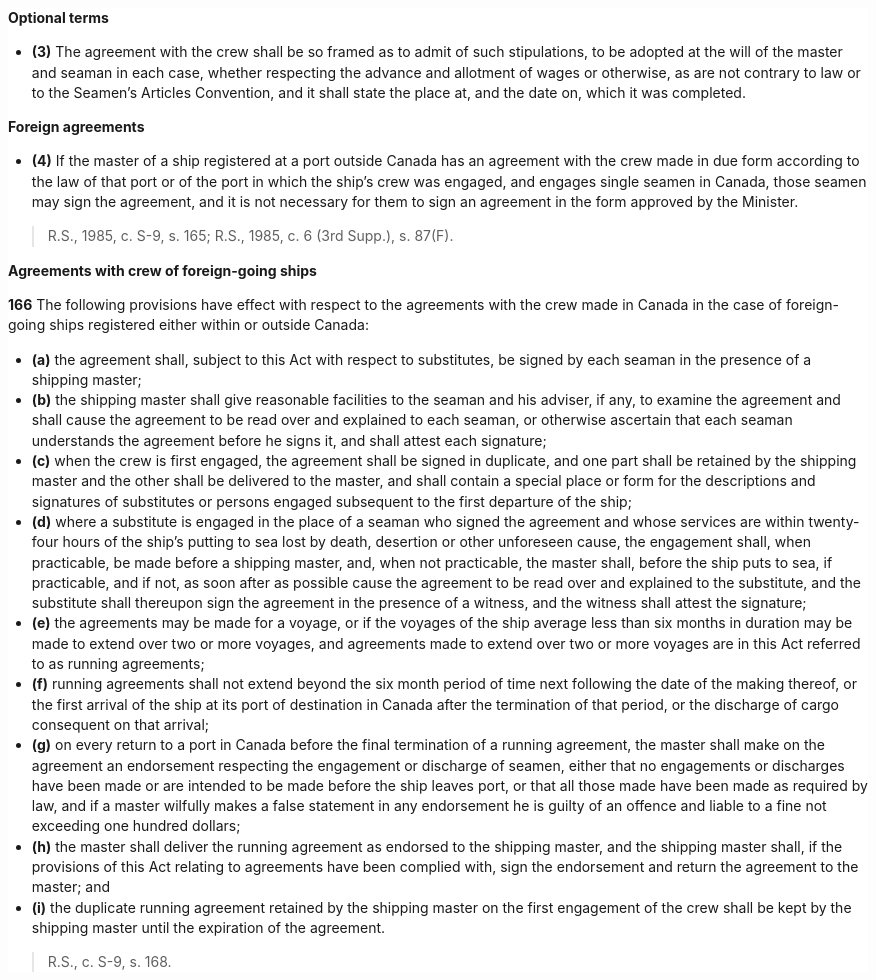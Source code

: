 **Optional terms**

- **(3)** The agreement with the crew shall be so framed as to admit of such stipulations, to be adopted at the will of the master and seaman in each case, whether respecting the advance and allotment of wages or otherwise, as are not contrary to law or to the Seamen’s Articles Convention, and it shall state the place at, and the date on, which it was completed.

**Foreign agreements**

- **(4)** If the master of a ship registered at a port outside Canada has an agreement with the crew made in due form according to the law of that port or of the port in which the ship’s crew was engaged, and engages single seamen in Canada, those seamen may sign the agreement, and it is not necessary for them to sign an agreement in the form approved by the Minister.
> R.S., 1985, c. S-9, s. 165; R.S., 1985, c. 6 (3rd Supp.), s. 87(F).





**Agreements with crew of foreign-going ships**

**166** The following provisions have effect with respect to the agreements with the crew made in Canada in the case of foreign-going ships registered either within or outside Canada:
- **(a)** the agreement shall, subject to this Act with respect to substitutes, be signed by each seaman in the presence of a shipping master;
- **(b)** the shipping master shall give reasonable facilities to the seaman and his adviser, if any, to examine the agreement and shall cause the agreement to be read over and explained to each seaman, or otherwise ascertain that each seaman understands the agreement before he signs it, and shall attest each signature;
- **(c)** when the crew is first engaged, the agreement shall be signed in duplicate, and one part shall be retained by the shipping master and the other shall be delivered to the master, and shall contain a special place or form for the descriptions and signatures of substitutes or persons engaged subsequent to the first departure of the ship;
- **(d)** where a substitute is engaged in the place of a seaman who signed the agreement and whose services are within twenty-four hours of the ship’s putting to sea lost by death, desertion or other unforeseen cause, the engagement shall, when practicable, be made before a shipping master, and, when not practicable, the master shall, before the ship puts to sea, if practicable, and if not, as soon after as possible cause the agreement to be read over and explained to the substitute, and the substitute shall thereupon sign the agreement in the presence of a witness, and the witness shall attest the signature;
- **(e)** the agreements may be made for a voyage, or if the voyages of the ship average less than six months in duration may be made to extend over two or more voyages, and agreements made to extend over two or more voyages are in this Act referred to as running agreements;
- **(f)** running agreements shall not extend beyond the six month period of time next following the date of the making thereof, or the first arrival of the ship at its port of destination in Canada after the termination of that period, or the discharge of cargo consequent on that arrival;
- **(g)** on every return to a port in Canada before the final termination of a running agreement, the master shall make on the agreement an endorsement respecting the engagement or discharge of seamen, either that no engagements or discharges have been made or are intended to be made before the ship leaves port, or that all those made have been made as required by law, and if a master wilfully makes a false statement in any endorsement he is guilty of an offence and liable to a fine not exceeding one hundred dollars;
- **(h)** the master shall deliver the running agreement as endorsed to the shipping master, and the shipping master shall, if the provisions of this Act relating to agreements have been complied with, sign the endorsement and return the agreement to the master; and
- **(i)** the duplicate running agreement retained by the shipping master on the first engagement of the crew shall be kept by the shipping master until the expiration of the agreement.
> R.S., c. S-9, s. 168.
